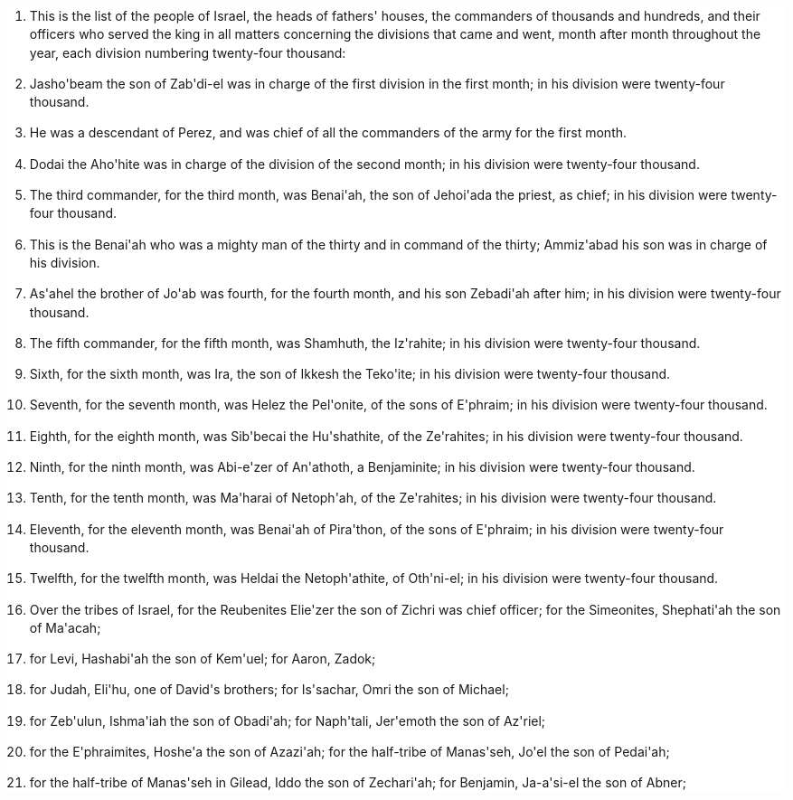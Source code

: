1. This is the list of the people of Israel, the heads of fathers' houses, the commanders of thousands and hundreds, and their officers who served the king in all matters concerning the divisions that came and went, month after month throughout the year, each division numbering twenty-four thousand:

2. Jasho'beam the son of Zab'di-el was in charge of the first division in the first month; in his division were twenty-four thousand.

3. He was a descendant of Perez, and was chief of all the commanders of the army for the first month.

4. Dodai the Aho'hite was in charge of the division of the second month; in his division were twenty-four thousand.

5. The third commander, for the third month, was Benai'ah, the son of Jehoi'ada the priest, as chief; in his division were twenty-four thousand.

6. This is the Benai'ah who was a mighty man of the thirty and in command of the thirty; Ammiz'abad his son was in charge of his division.

7. As'ahel the brother of Jo'ab was fourth, for the fourth month, and his son Zebadi'ah after him; in his division were twenty-four thousand.

8. The fifth commander, for the fifth month, was Shamhuth, the Iz'rahite; in his division were twenty-four thousand.

9. Sixth, for the sixth month, was Ira, the son of Ikkesh the Teko'ite; in his division were twenty-four thousand.

10. Seventh, for the seventh month, was Helez the Pel'onite, of the sons of E'phraim; in his division were twenty-four thousand.

11. Eighth, for the eighth month, was Sib'becai the Hu'shathite, of the Ze'rahites; in his division were twenty-four thousand.

12. Ninth, for the ninth month, was Abi-e'zer of An'athoth, a Benjaminite; in his division were twenty-four thousand.

13. Tenth, for the tenth month, was Ma'harai of Netoph'ah, of the Ze'rahites; in his division were twenty-four thousand.

14. Eleventh, for the eleventh month, was Benai'ah of Pira'thon, of the sons of E'phraim; in his division were twenty-four thousand.

15. Twelfth, for the twelfth month, was Heldai the Netoph'athite, of Oth'ni-el; in his division were twenty-four thousand.

16. Over the tribes of Israel, for the Reubenites Elie'zer the son of Zichri was chief officer; for the Simeonites, Shephati'ah the son of Ma'acah;

17. for Levi, Hashabi'ah the son of Kem'uel; for Aaron, Zadok;

18. for Judah, Eli'hu, one of David's brothers; for Is'sachar, Omri the son of Michael;

19. for Zeb'ulun, Ishma'iah the son of Obadi'ah; for Naph'tali, Jer'emoth the son of Az'riel;

20. for the E'phraimites, Hoshe'a the son of Azazi'ah; for the half-tribe of Manas'seh, Jo'el the son of Pedai'ah;

21. for the half-tribe of Manas'seh in Gilead, Iddo the son of Zechari'ah; for Benjamin, Ja-a'si-el the son of Abner;
